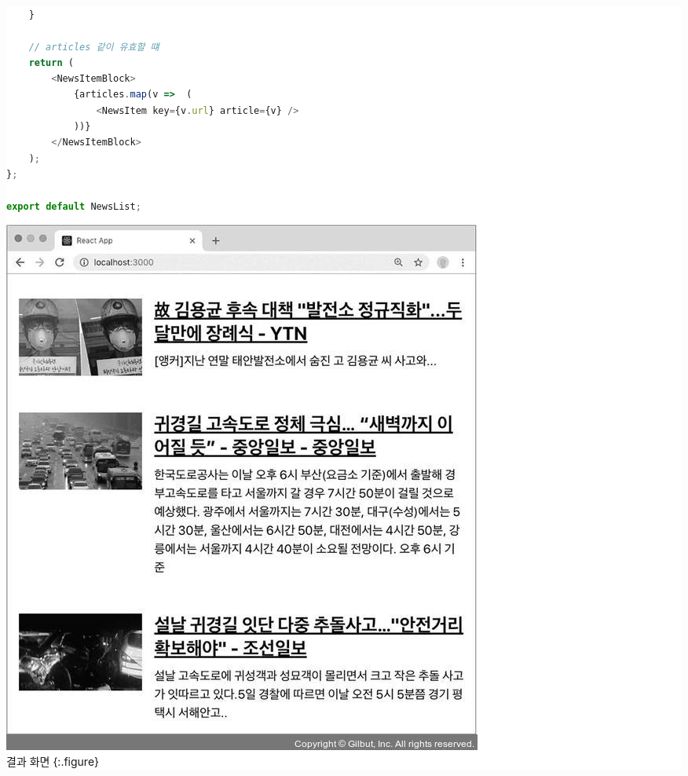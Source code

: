 ```javascript
    }

    // articles 같이 유효할 떄
    return (
        <NewsItemBlock>
            {articles.map(v =>  (
                <NewsItem key={v.url} article={v} />
            ))}
        </NewsItemBlock>
    );
};

export default NewsList;
```

![image](/assets/img/blog/374.jpg)
<br> 결과 화면
{:.figure}
